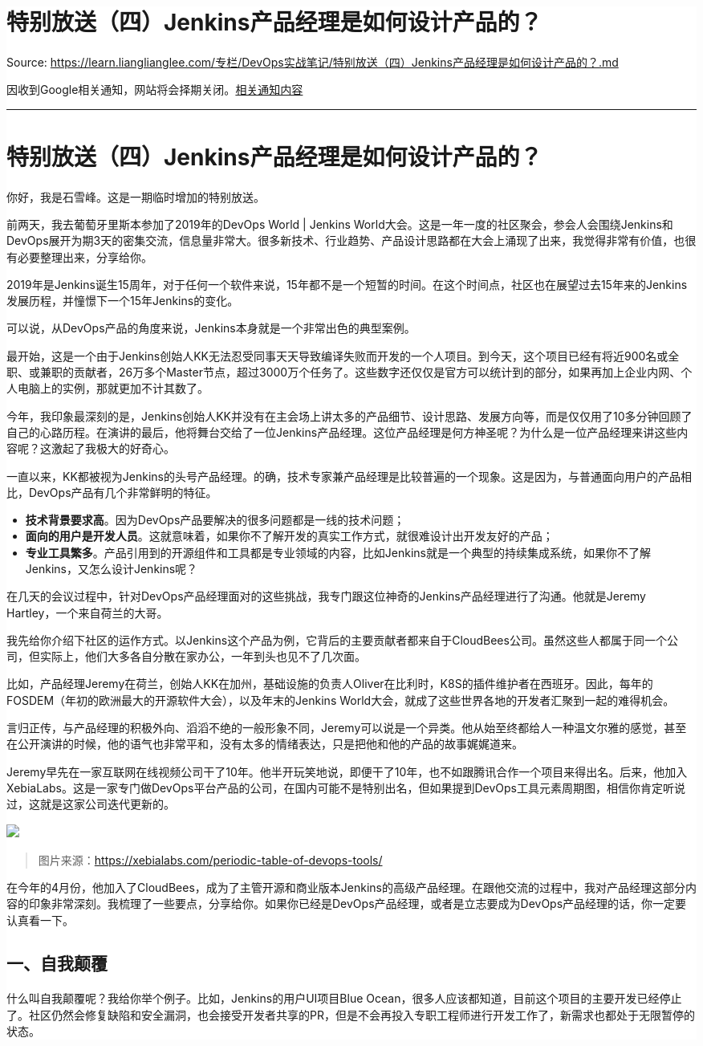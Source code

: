 # 特别放送（四）Jenkins产品经理是如何设计产品的？ 

Source: https://learn.lianglianglee.com/专栏/DevOps实战笔记/特别放送（四）Jenkins产品经理是如何设计产品的？.md

因收到Google相关通知，网站将会择期关闭。[相关通知内容](https://lumendatabase.org/notices/44265620)

---

# 特别放送（四）Jenkins产品经理是如何设计产品的？

你好，我是石雪峰。这是一期临时增加的特别放送。

前两天，我去葡萄牙里斯本参加了2019年的DevOps World | Jenkins World大会。这是一年一度的社区聚会，参会人会围绕Jenkins和DevOps展开为期3天的密集交流，信息量非常大。很多新技术、行业趋势、产品设计思路都在大会上涌现了出来，我觉得非常有价值，也很有必要整理出来，分享给你。

2019年是Jenkins诞生15周年，对于任何一个软件来说，15年都不是一个短暂的时间。在这个时间点，社区也在展望过去15年来的Jenkins发展历程，并憧憬下一个15年Jenkins的变化。

可以说，从DevOps产品的角度来说，Jenkins本身就是一个非常出色的典型案例。

最开始，这是一个由于Jenkins创始人KK无法忍受同事天天导致编译失败而开发的一个人项目。到今天，这个项目已经有将近900名或全职、或兼职的贡献者，26万多个Master节点，超过3000万个任务了。这些数字还仅仅是官方可以统计到的部分，如果再加上企业内网、个人电脑上的实例，那就更加不计其数了。

今年，我印象最深刻的是，Jenkins创始人KK并没有在主会场上讲太多的产品细节、设计思路、发展方向等，而是仅仅用了10多分钟回顾了自己的心路历程。在演讲的最后，他将舞台交给了一位Jenkins产品经理。这位产品经理是何方神圣呢？为什么是一位产品经理来讲这些内容呢？这激起了我极大的好奇心。

一直以来，KK都被视为Jenkins的头号产品经理。的确，技术专家兼产品经理是比较普遍的一个现象。这是因为，与普通面向用户的产品相比，DevOps产品有几个非常鲜明的特征。

* **技术背景要求高**。因为DevOps产品要解决的很多问题都是一线的技术问题；
* **面向的用户是开发人员**。这就意味着，如果你不了解开发的真实工作方式，就很难设计出开发友好的产品；
* **专业工具繁多**。产品引用到的开源组件和工具都是专业领域的内容，比如Jenkins就是一个典型的持续集成系统，如果你不了解Jenkins，又怎么设计Jenkins呢？

在几天的会议过程中，针对DevOps产品经理面对的这些挑战，我专门跟这位神奇的Jenkins产品经理进行了沟通。他就是Jeremy Hartley，一个来自荷兰的大哥。

我先给你介绍下社区的运作方式。以Jenkins这个产品为例，它背后的主要贡献者都来自于CloudBees公司。虽然这些人都属于同一个公司，但实际上，他们大多各自分散在家办公，一年到头也见不了几次面。

比如，产品经理Jeremy在荷兰，创始人KK在加州，基础设施的负责人Oliver在比利时，K8S的插件维护者在西班牙。因此，每年的FOSDEM（年初的欧洲最大的开源软件大会），以及年末的Jenkins World大会，就成了这些世界各地的开发者汇聚到一起的难得机会。

言归正传，与产品经理的积极外向、滔滔不绝的一般形象不同，Jeremy可以说是一个异类。他从始至终都给人一种温文尔雅的感觉，甚至在公开演讲的时候，他的语气也非常平和，没有太多的情绪表达，只是把他和他的产品的故事娓娓道来。

Jeremy早先在一家互联网在线视频公司干了10年。他半开玩笑地说，即便干了10年，也不如跟腾讯合作一个项目来得出名。后来，他加入XebiaLabs。这是一家专门做DevOps平台产品的公司，在国内可能不是特别出名，但如果提到DevOps工具元素周期图，相信你肯定听说过，这就是这家公司迭代更新的。

![](assets/058f62e8b36044dab8d9f57e748844fb.jpg)

> 图片来源：<https://xebialabs.com/periodic-table-of-devops-tools/>

在今年的4月份，他加入了CloudBees，成为了主管开源和商业版本Jenkins的高级产品经理。在跟他交流的过程中，我对产品经理这部分内容的印象非常深刻。我梳理了一些要点，分享给你。如果你已经是DevOps产品经理，或者是立志要成为DevOps产品经理的话，你一定要认真看一下。

## 一、自我颠覆

什么叫自我颠覆呢？我给你举个例子。比如，Jenkins的用户UI项目Blue Ocean，很多人应该都知道，目前这个项目的主要开发已经停止了。社区仍然会修复缺陷和安全漏洞，也会接受开发者共享的PR，但是不会再投入专职工程师进行开发工作了，新需求也都处于无限暂停的状态。
